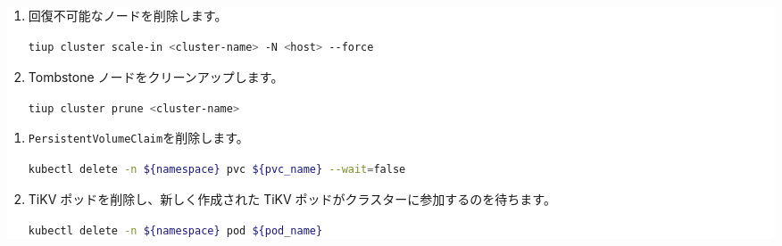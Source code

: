 <SimpleTab>
<div label="Stores deployed using TiUP">

1.  回復不可能なノードを削除します。

    ```bash
    tiup cluster scale-in <cluster-name> -N <host> --force
    ```

2.  Tombstone ノードをクリーンアップします。

    ```bash
    tiup cluster prune <cluster-name>
    ```

</div>
<div label="Stores deployed using TiDB Operator">

1.  `PersistentVolumeClaim`を削除します。

    ```bash
    kubectl delete -n ${namespace} pvc ${pvc_name} --wait=false
    ```

2.  TiKV ポッドを削除し、新しく作成された TiKV ポッドがクラスターに参加するのを待ちます。

    ```bash
    kubectl delete -n ${namespace} pod ${pod_name}
    ```

</div>
</SimpleTab>
